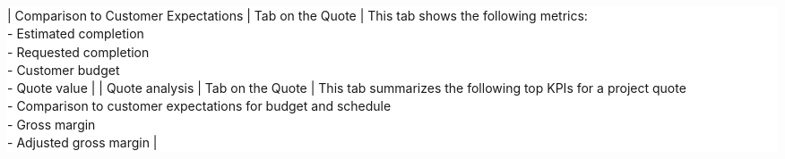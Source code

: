 | Comparison to Customer Expectations | Tab on the Quote | This tab shows the following metrics:</br>- Estimated completion</br>- Requested completion</br>- Customer budget</br>- Quote value |
| Quote analysis | Tab on the Quote | This tab summarizes the following top KPIs for a project quote</br>- Comparison to customer expectations for budget and schedule</br>- Gross margin</br>- Adjusted gross margin |
